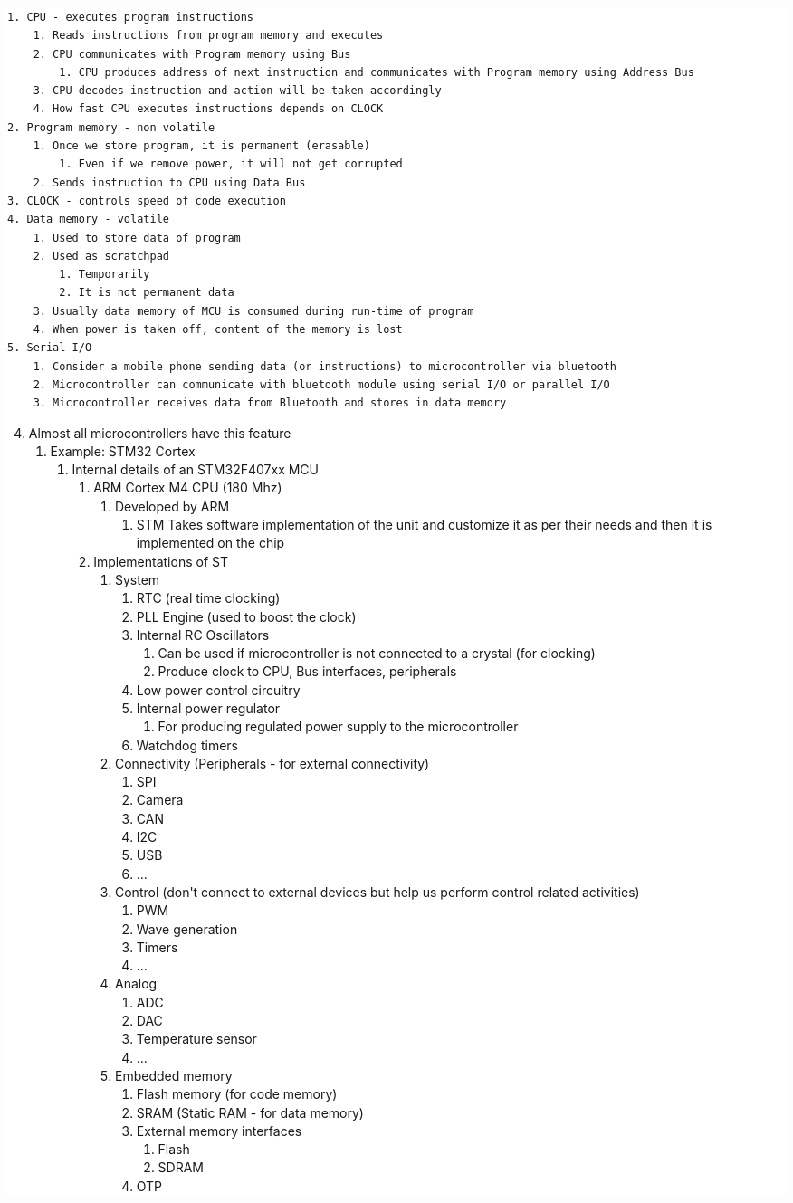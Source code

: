 	1. CPU - executes program instructions
		1. Reads instructions from program memory and executes
		2. CPU communicates with Program memory using Bus
			1. CPU produces address of next instruction and communicates with Program memory using Address Bus
		3. CPU decodes instruction and action will be taken accordingly
		4. How fast CPU executes instructions depends on CLOCK
	2. Program memory - non volatile
		1. Once we store program, it is permanent (erasable)
			1. Even if we remove power, it will not get corrupted
		2. Sends instruction to CPU using Data Bus
	3. CLOCK - controls speed of code execution
	4. Data memory - volatile
		1. Used to store data of program
		2. Used as scratchpad
			1. Temporarily
			2. It is not permanent data
		3. Usually data memory of MCU is consumed during run-time of program
		4. When power is taken off, content of the memory is lost
	5. Serial I/O
		1. Consider a mobile phone sending data (or instructions) to microcontroller via bluetooth
		2. Microcontroller can communicate with bluetooth module using serial I/O or parallel I/O
		3. Microcontroller receives data from Bluetooth and stores in data memory
4. Almost all microcontrollers have this feature
	1. Example: STM32 Cortex
		1. Internal details of an STM32F407xx MCU
			1. ARM Cortex M4 CPU (180 Mhz)
				1. Developed by ARM
					1. STM Takes software implementation of the unit and customize it as per their needs and then it is implemented on the chip
			2. Implementations of ST
				1. System
					1. RTC (real time clocking)
					2. PLL Engine (used to boost the clock)
					3. Internal RC Oscillators
						1. Can be used if microcontroller is not connected to a crystal (for clocking)
						2. Produce clock to CPU, Bus interfaces, peripherals
					4. Low power control circuitry
					5. Internal power regulator
						1. For producing regulated power supply to the microcontroller
					6. Watchdog timers
				2. Connectivity (Peripherals - for external connectivity)
					1. SPI
					2. Camera
					3. CAN
					4. I2C
					5. USB
					6. ...
				3. Control (don't connect to external devices but help us perform control related activities)
					1. PWM
					2. Wave generation
					3. Timers
					4. ...
				4. Analog
					1. ADC
					2. DAC
					3. Temperature sensor
					4. ...
				5. Embedded memory
					1. Flash memory (for code memory)
					2. SRAM (Static RAM - for data memory)
					3. External memory interfaces
						1. Flash
						2. SDRAM
					4. OTP